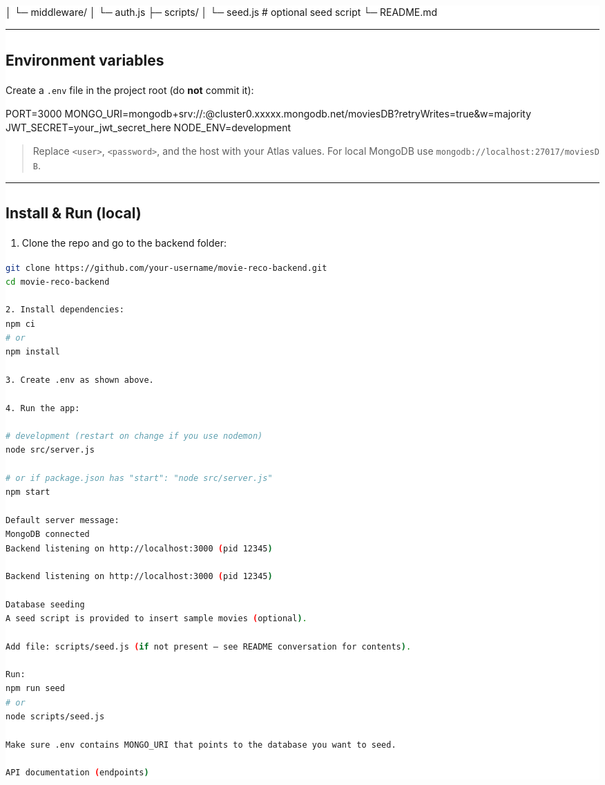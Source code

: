 │ └─ middleware/
│ └─ auth.js
├─ scripts/
│ └─ seed.js # optional seed script
└─ README.md

---

## Environment variables

Create a `.env` file in the project root (do **not** commit it):

PORT=3000
MONGO_URI=mongodb+srv://<user>:<password>@cluster0.xxxxx.mongodb.net/moviesDB?retryWrites=true&w=majority
JWT_SECRET=your_jwt_secret_here
NODE_ENV=development


> Replace `<user>`, `<password>`, and the host with your Atlas values. For local MongoDB use `mongodb://localhost:27017/moviesDB`.

---

## Install & Run (local)

1. Clone the repo and go to the backend folder:

```bash
git clone https://github.com/your-username/movie-reco-backend.git
cd movie-reco-backend

2. Install dependencies:
npm ci
# or
npm install

3. Create .env as shown above.

4. Run the app:

# development (restart on change if you use nodemon)
node src/server.js

# or if package.json has "start": "node src/server.js"
npm start

Default server message:
MongoDB connected
Backend listening on http://localhost:3000 (pid 12345)

Backend listening on http://localhost:3000 (pid 12345)

Database seeding
A seed script is provided to insert sample movies (optional).

Add file: scripts/seed.js (if not present — see README conversation for contents).

Run:
npm run seed
# or
node scripts/seed.js

Make sure .env contains MONGO_URI that points to the database you want to seed.

API documentation (endpoints)
```